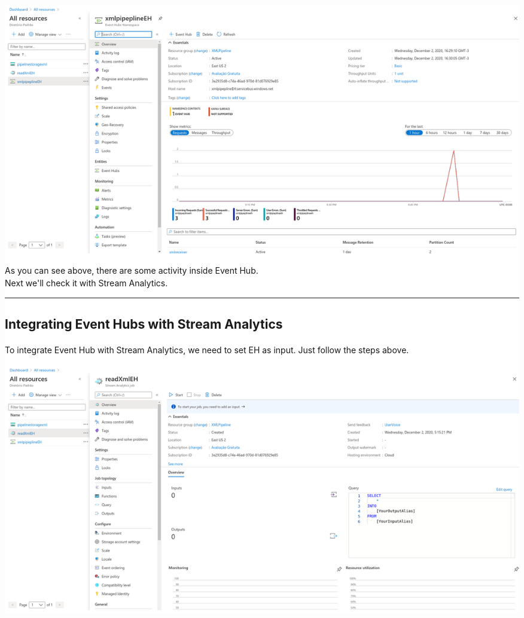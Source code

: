 ![](_img/22_.png)

As you can see above, there are some activity inside Event Hub.  
Next we'll check it with Stream Analytics.

----

Integrating Event Hubs with Stream Analytics
---

To integrate Event Hub with Stream Analytics, we need to set EH as input. Just follow the steps above.

![](_img/23_.png)
